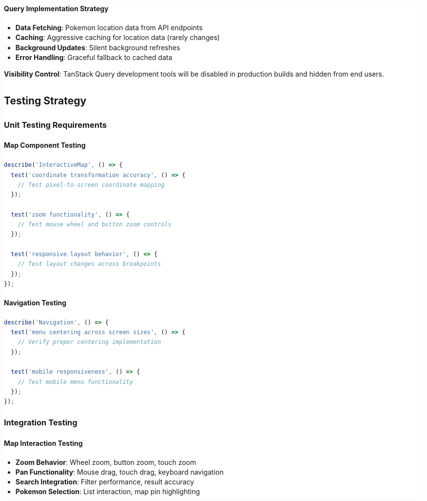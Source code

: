 #### Query Implementation Strategy
- **Data Fetching**: Pokemon location data from API endpoints
- **Caching**: Aggressive caching for location data (rarely changes)
- **Background Updates**: Silent background refreshes
- **Error Handling**: Graceful fallback to cached data

**Visibility Control**: TanStack Query development tools will be disabled in production builds and hidden from end users.

## Testing Strategy

### Unit Testing Requirements

#### Map Component Testing
```typescript
describe('InteractiveMap', () => {
  test('coordinate transformation accuracy', () => {
    // Test pixel-to-screen coordinate mapping
  });
  
  test('zoom functionality', () => {
    // Test mouse wheel and button zoom controls
  });
  
  test('responsive layout behavior', () => {
    // Test layout changes across breakpoints
  });
});
```

#### Navigation Testing
```typescript
describe('Navigation', () => {
  test('menu centering across screen sizes', () => {
    // Verify proper centering implementation
  });
  
  test('mobile responsiveness', () => {
    // Test mobile menu functionality
  });
});
```

### Integration Testing

#### Map Interaction Testing
- **Zoom Behavior**: Wheel zoom, button zoom, touch zoom
- **Pan Functionality**: Mouse drag, touch drag, keyboard navigation
- **Search Integration**: Filter performance, result accuracy
- **Pokemon Selection**: List interaction, map pin highlighting
